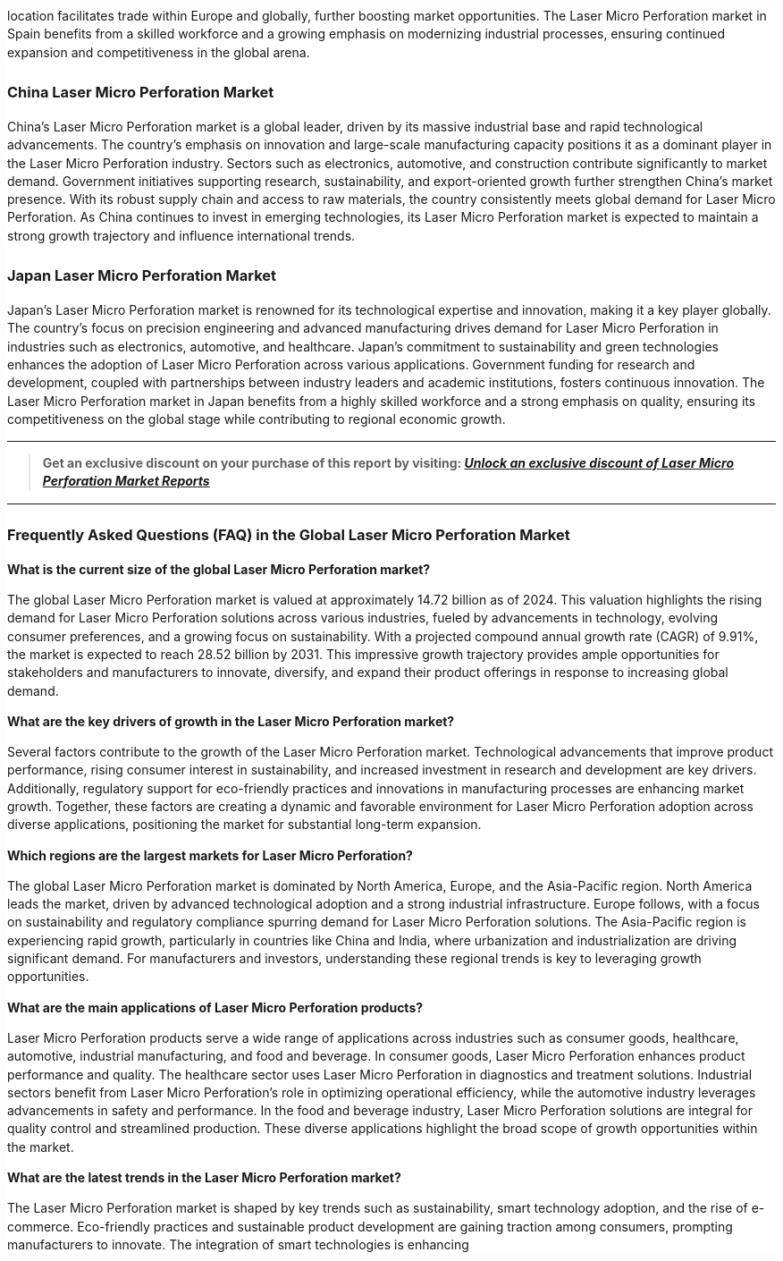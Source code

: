 location facilitates trade within Europe and globally, further boosting market opportunities. The Laser Micro Perforation market in Spain benefits from a skilled workforce and a growing emphasis on modernizing industrial processes, ensuring continued expansion and competitiveness in the global arena.</p><h3>China Laser Micro Perforation Market</h3><p>China&rsquo;s Laser Micro Perforation market is a global leader, driven by its massive industrial base and rapid technological advancements. The country&rsquo;s emphasis on innovation and large-scale manufacturing capacity positions it as a dominant player in the Laser Micro Perforation industry. Sectors such as electronics, automotive, and construction contribute significantly to market demand. Government initiatives supporting research, sustainability, and export-oriented growth further strengthen China&rsquo;s market presence. With its robust supply chain and access to raw materials, the country consistently meets global demand for Laser Micro Perforation. As China continues to invest in emerging technologies, its Laser Micro Perforation market is expected to maintain a strong growth trajectory and influence international trends.</p><h3>Japan Laser Micro Perforation Market</h3><p>Japan&rsquo;s Laser Micro Perforation market is renowned for its technological expertise and innovation, making it a key player globally. The country&rsquo;s focus on precision engineering and advanced manufacturing drives demand for Laser Micro Perforation in industries such as electronics, automotive, and healthcare. Japan&rsquo;s commitment to sustainability and green technologies enhances the adoption of Laser Micro Perforation across various applications. Government funding for research and development, coupled with partnerships between industry leaders and academic institutions, fosters continuous innovation. The Laser Micro Perforation market in Japan benefits from a highly skilled workforce and a strong emphasis on quality, ensuring its competitiveness on the global stage while contributing to regional economic growth.</p><hr /><blockquote><p><strong>Get an exclusive discount on your purchase of this report by visiting: <em><a href="://marketresearchpulse.com/ask-for-discount/28234?utm_source=Github&amp;utm_medium=027">Unlock an exclusive discount of Laser Micro Perforation Market Reports</a></em>&nbsp;</strong></p></blockquote><hr /><h3>Frequently Asked Questions (FAQ) in the Global Laser Micro Perforation Market</h3><p><strong>What is the current size of the global Laser Micro Perforation market?</strong></p><p>The global Laser Micro Perforation market is valued at approximately 14.72 billion as of 2024. This valuation highlights the rising demand for Laser Micro Perforation solutions across various industries, fueled by advancements in technology, evolving consumer preferences, and a growing focus on sustainability. With a projected compound annual growth rate (CAGR) of 9.91%, the market is expected to reach 28.52 billion by 2031. This impressive growth trajectory provides ample opportunities for stakeholders and manufacturers to innovate, diversify, and expand their product offerings in response to increasing global demand.</p><p><strong>What are the key drivers of growth in the Laser Micro Perforation market?</strong></p><p>Several factors contribute to the growth of the Laser Micro Perforation market. Technological advancements that improve product performance, rising consumer interest in sustainability, and increased investment in research and development are key drivers. Additionally, regulatory support for eco-friendly practices and innovations in manufacturing processes are enhancing market growth. Together, these factors are creating a dynamic and favorable environment for Laser Micro Perforation adoption across diverse applications, positioning the market for substantial long-term expansion.</p><p><strong>Which regions are the largest markets for Laser Micro Perforation?</strong></p><p>The global Laser Micro Perforation market is dominated by North America, Europe, and the Asia-Pacific region. North America leads the market, driven by advanced technological adoption and a strong industrial infrastructure. Europe follows, with a focus on sustainability and regulatory compliance spurring demand for Laser Micro Perforation solutions. The Asia-Pacific region is experiencing rapid growth, particularly in countries like China and India, where urbanization and industrialization are driving significant demand. For manufacturers and investors, understanding these regional trends is key to leveraging growth opportunities.</p><p><strong>What are the main applications of Laser Micro Perforation products?</strong></p><p>Laser Micro Perforation products serve a wide range of applications across industries such as consumer goods, healthcare, automotive, industrial manufacturing, and food and beverage. In consumer goods, Laser Micro Perforation enhances product performance and quality. The healthcare sector uses Laser Micro Perforation in diagnostics and treatment solutions. Industrial sectors benefit from Laser Micro Perforation&rsquo;s role in optimizing operational efficiency, while the automotive industry leverages advancements in safety and performance. In the food and beverage industry, Laser Micro Perforation solutions are integral for quality control and streamlined production. These diverse applications highlight the broad scope of growth opportunities within the market.</p><p><strong>What are the latest trends in the Laser Micro Perforation market?</strong></p><p>The Laser Micro Perforation market is shaped by key trends such as sustainability, smart technology adoption, and the rise of e-commerce. Eco-friendly practices and sustainable product development are gaining traction among consumers, prompting manufacturers to innovate. The integration of smart technologies is enhancing